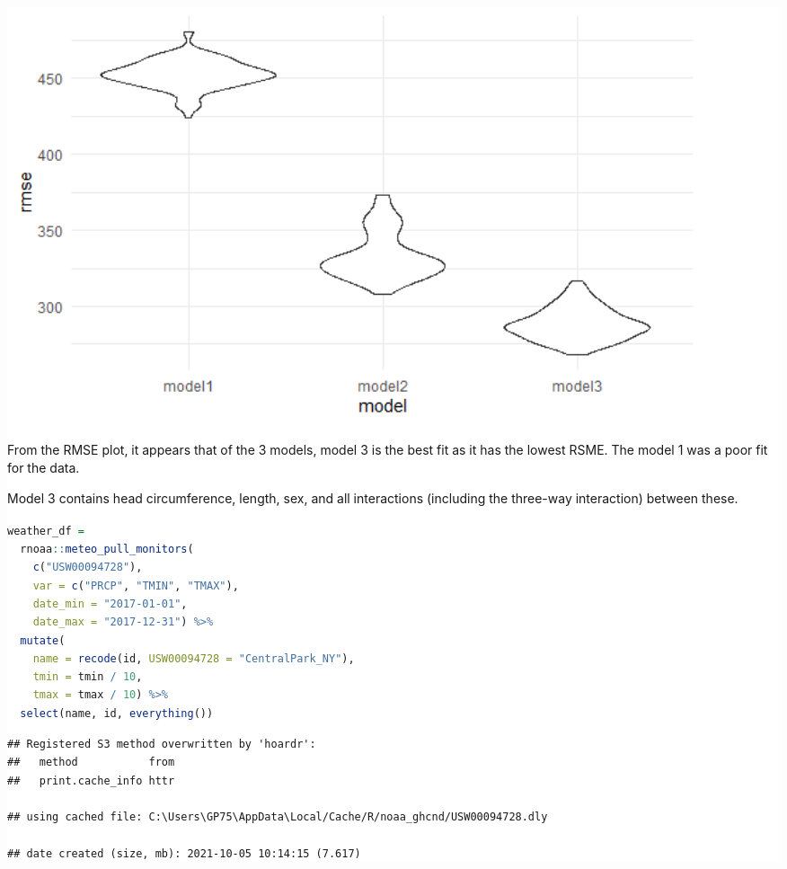 <img src="p8105_hw6_hs3239_files/figure-gfm/violin_plot-1.png" width="90%" />

From the RMSE plot, it appears that of the 3 models, model 3 is the best
fit as it has the lowest RSME. The model 1 was a poor fit for the data.

Model 3 contains head circumference, length, sex, and all interactions
(including the three-way interaction) between these.

``` r
weather_df = 
  rnoaa::meteo_pull_monitors(
    c("USW00094728"),
    var = c("PRCP", "TMIN", "TMAX"), 
    date_min = "2017-01-01",
    date_max = "2017-12-31") %>%
  mutate(
    name = recode(id, USW00094728 = "CentralPark_NY"),
    tmin = tmin / 10,
    tmax = tmax / 10) %>%
  select(name, id, everything())
```

    ## Registered S3 method overwritten by 'hoardr':
    ##   method           from
    ##   print.cache_info httr

    ## using cached file: C:\Users\GP75\AppData\Local/Cache/R/noaa_ghcnd/USW00094728.dly

    ## date created (size, mb): 2021-10-05 10:14:15 (7.617)
